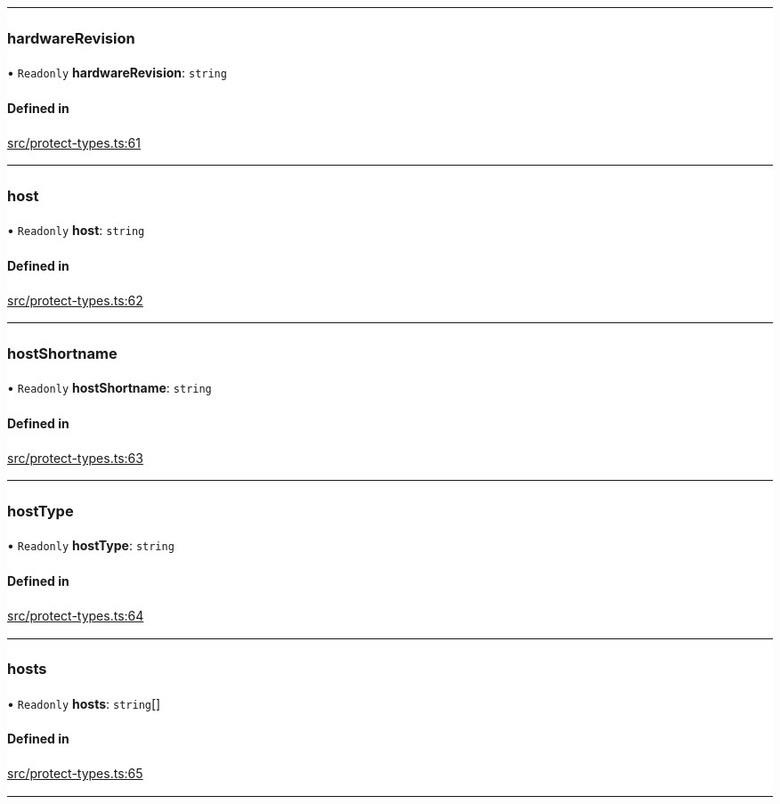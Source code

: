 ___

### hardwareRevision

• `Readonly` **hardwareRevision**: `string`

#### Defined in

[src/protect-types.ts:61](https://github.com/hjdhjd/unifi-protect/blob/a536a5f/src/protect-types.ts#L61)

___

### host

• `Readonly` **host**: `string`

#### Defined in

[src/protect-types.ts:62](https://github.com/hjdhjd/unifi-protect/blob/a536a5f/src/protect-types.ts#L62)

___

### hostShortname

• `Readonly` **hostShortname**: `string`

#### Defined in

[src/protect-types.ts:63](https://github.com/hjdhjd/unifi-protect/blob/a536a5f/src/protect-types.ts#L63)

___

### hostType

• `Readonly` **hostType**: `string`

#### Defined in

[src/protect-types.ts:64](https://github.com/hjdhjd/unifi-protect/blob/a536a5f/src/protect-types.ts#L64)

___

### hosts

• `Readonly` **hosts**: `string`[]

#### Defined in

[src/protect-types.ts:65](https://github.com/hjdhjd/unifi-protect/blob/a536a5f/src/protect-types.ts#L65)

___

